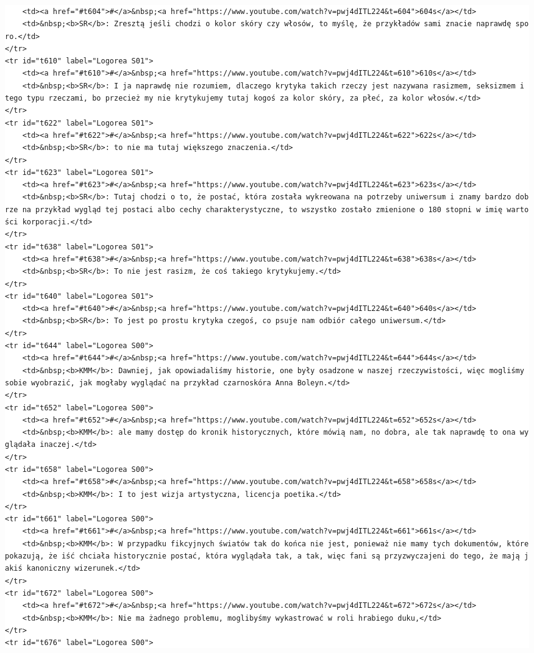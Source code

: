         <td><a href="#t604">#</a>&nbsp;<a href="https://www.youtube.com/watch?v=pwj4dITL224&t=604">604s</a></td>
        <td>&nbsp;<b>SR</b>: Zresztą jeśli chodzi o kolor skóry czy włosów, to myślę, że przykładów sami znacie naprawdę sporo.</td>
    </tr>
    <tr id="t610" label="Logorea S01">
        <td><a href="#t610">#</a>&nbsp;<a href="https://www.youtube.com/watch?v=pwj4dITL224&t=610">610s</a></td>
        <td>&nbsp;<b>SR</b>: I ja naprawdę nie rozumiem, dlaczego krytyka takich rzeczy jest nazywana rasizmem, seksizmem i tego typu rzeczami, bo przecież my nie krytykujemy tutaj kogoś za kolor skóry, za płeć, za kolor włosów.</td>
    </tr>
    <tr id="t622" label="Logorea S01">
        <td><a href="#t622">#</a>&nbsp;<a href="https://www.youtube.com/watch?v=pwj4dITL224&t=622">622s</a></td>
        <td>&nbsp;<b>SR</b>: to nie ma tutaj większego znaczenia.</td>
    </tr>
    <tr id="t623" label="Logorea S01">
        <td><a href="#t623">#</a>&nbsp;<a href="https://www.youtube.com/watch?v=pwj4dITL224&t=623">623s</a></td>
        <td>&nbsp;<b>SR</b>: Tutaj chodzi o to, że postać, która została wykreowana na potrzeby uniwersum i znamy bardzo dobrze na przykład wygląd tej postaci albo cechy charakterystyczne, to wszystko zostało zmienione o 180 stopni w imię wartości korporacji.</td>
    </tr>
    <tr id="t638" label="Logorea S01">
        <td><a href="#t638">#</a>&nbsp;<a href="https://www.youtube.com/watch?v=pwj4dITL224&t=638">638s</a></td>
        <td>&nbsp;<b>SR</b>: To nie jest rasizm, że coś takiego krytykujemy.</td>
    </tr>
    <tr id="t640" label="Logorea S01">
        <td><a href="#t640">#</a>&nbsp;<a href="https://www.youtube.com/watch?v=pwj4dITL224&t=640">640s</a></td>
        <td>&nbsp;<b>SR</b>: To jest po prostu krytyka czegoś, co psuje nam odbiór całego uniwersum.</td>
    </tr>
    <tr id="t644" label="Logorea S00">
        <td><a href="#t644">#</a>&nbsp;<a href="https://www.youtube.com/watch?v=pwj4dITL224&t=644">644s</a></td>
        <td>&nbsp;<b>KMM</b>: Dawniej, jak opowiadaliśmy historie, one były osadzone w naszej rzeczywistości, więc mogliśmy sobie wyobrazić, jak mogłaby wyglądać na przykład czarnoskóra Anna Boleyn.</td>
    </tr>
    <tr id="t652" label="Logorea S00">
        <td><a href="#t652">#</a>&nbsp;<a href="https://www.youtube.com/watch?v=pwj4dITL224&t=652">652s</a></td>
        <td>&nbsp;<b>KMM</b>: ale mamy dostęp do kronik historycznych, które mówią nam, no dobra, ale tak naprawdę to ona wyglądała inaczej.</td>
    </tr>
    <tr id="t658" label="Logorea S00">
        <td><a href="#t658">#</a>&nbsp;<a href="https://www.youtube.com/watch?v=pwj4dITL224&t=658">658s</a></td>
        <td>&nbsp;<b>KMM</b>: I to jest wizja artystyczna, licencja poetika.</td>
    </tr>
    <tr id="t661" label="Logorea S00">
        <td><a href="#t661">#</a>&nbsp;<a href="https://www.youtube.com/watch?v=pwj4dITL224&t=661">661s</a></td>
        <td>&nbsp;<b>KMM</b>: W przypadku fikcyjnych światów tak do końca nie jest, ponieważ nie mamy tych dokumentów, które pokazują, że iść chciała historycznie postać, która wyglądała tak, a tak, więc fani są przyzwyczajeni do tego, że mają jakiś kanoniczny wizerunek.</td>
    </tr>
    <tr id="t672" label="Logorea S00">
        <td><a href="#t672">#</a>&nbsp;<a href="https://www.youtube.com/watch?v=pwj4dITL224&t=672">672s</a></td>
        <td>&nbsp;<b>KMM</b>: Nie ma żadnego problemu, moglibyśmy wykastrować w roli hrabiego duku,</td>
    </tr>
    <tr id="t676" label="Logorea S00">